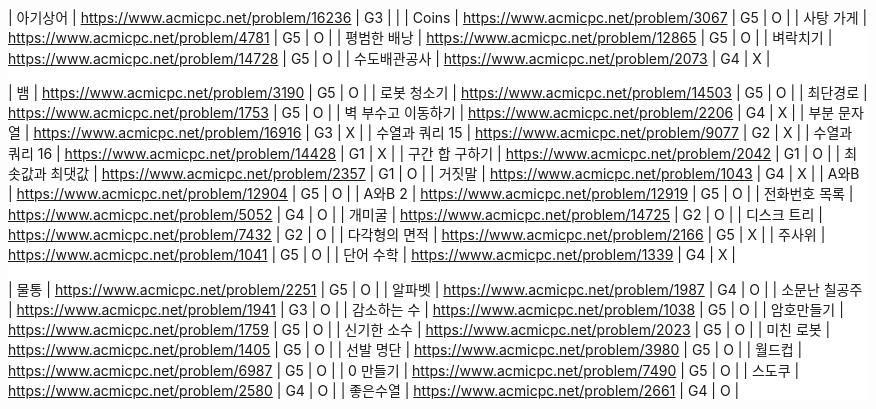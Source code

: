 | 아기상어 | https://www.acmicpc.net/problem/16236 | G3 |  |
| Coins | https://www.acmicpc.net/problem/3067 | G5 | O |
| 사탕 가게 | https://www.acmicpc.net/problem/4781 | G5 | O |
| 평범한 배낭 | https://www.acmicpc.net/problem/12865 | G5 | O |
| 벼락치기 | https://www.acmicpc.net/problem/14728 | G5 | O |
| 수도배관공사 | https://www.acmicpc.net/problem/2073 | G4 | X |

| 뱀 | https://www.acmicpc.net/problem/3190 | G5 | O |
| 로봇 청소기 | https://www.acmicpc.net/problem/14503 | G5 | O |
| 최단경로 | https://www.acmicpc.net/problem/1753 | G5 | O |
| 벽 부수고 이동하기 | https://www.acmicpc.net/problem/2206 | G4 | X |
| 부분 문자열 | https://www.acmicpc.net/problem/16916 | G3 | X |
| 수열과 쿼리 15 | https://www.acmicpc.net/problem/9077 | G2 | X |
| 수열과 쿼리 16 | https://www.acmicpc.net/problem/14428 | G1 | X |
| 구간 합 구하기 | https://www.acmicpc.net/problem/2042 | G1 | O |
| 최솟값과 최댓값 | https://www.acmicpc.net/problem/2357 | G1 | O |
| 거짓말 | https://www.acmicpc.net/problem/1043 | G4 | X |
| A와B | https://www.acmicpc.net/problem/12904 | G5 | O |
| A와B 2 | https://www.acmicpc.net/problem/12919 | G5 | O |
| 전화번호 목록 | https://www.acmicpc.net/problem/5052 | G4 | O |
| 개미굴 | https://www.acmicpc.net/problem/14725 | G2 | O |
| 디스크 트리 | https://www.acmicpc.net/problem/7432 | G2 | O |
| 다각형의 면적 | https://www.acmicpc.net/problem/2166 | G5 | X |
| 주사위 | https://www.acmicpc.net/problem/1041 | G5 | O |
| 단어 수학 | https://www.acmicpc.net/problem/1339 | G4 | X |

| 물통 | https://www.acmicpc.net/problem/2251 | G5 | O |
| 알파벳 | https://www.acmicpc.net/problem/1987 | G4 | O |
| 소문난 칠공주 | https://www.acmicpc.net/problem/1941 | G3 | O |
| 감소하는 수 | https://www.acmicpc.net/problem/1038 | G5 | O |
| 암호만들기 | https://www.acmicpc.net/problem/1759 | G5 | O |
| 신기한 소수 | https://www.acmicpc.net/problem/2023 | G5 | O |
| 미친 로봇 | https://www.acmicpc.net/problem/1405 | G5 | O |
| 선발 명단 | https://www.acmicpc.net/problem/3980 | G5 | O |
| 월드컵 | https://www.acmicpc.net/problem/6987 | G5 | O |
| 0 만들기 | https://www.acmicpc.net/problem/7490 | G5 | O |
| 스도쿠 | https://www.acmicpc.net/problem/2580 | G4 | O |
| 좋은수열 | https://www.acmicpc.net/problem/2661 | G4 | O |